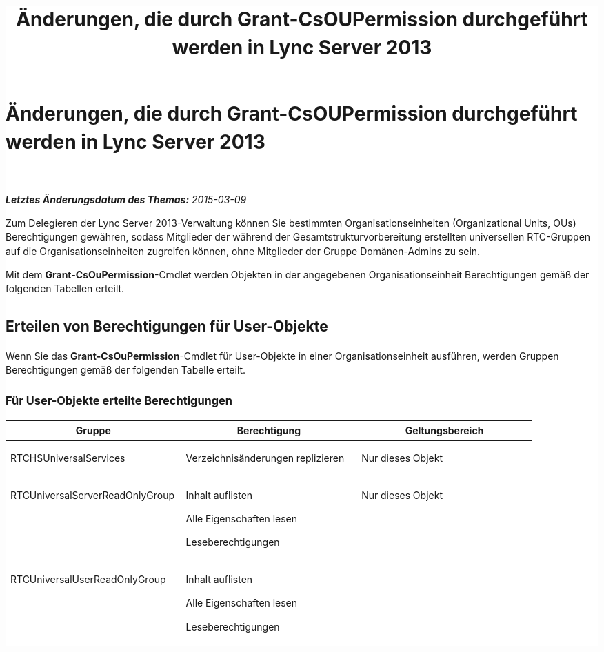 ﻿---
title: Änderungen, die durch Grant-CsOUPermission durchgeführt werden in Lync Server 2013
TOCTitle: Änderungen, die durch Grant-CsOUPermission durchgeführt werden in Lync Server 2013
ms:assetid: d744d352-1ad9-4447-8e2b-28e768d2ed1b
ms:mtpsurl: https://technet.microsoft.com/de-de/library/JJ205310(v=OCS.15)
ms:contentKeyID: 49295558
ms.date: 05/19/2016
mtps_version: v=OCS.15
ms.translationtype: HT
---

# Änderungen, die durch Grant-CsOUPermission durchgeführt werden in Lync Server 2013

 

_**Letztes Änderungsdatum des Themas:** 2015-03-09_

Zum Delegieren der Lync Server 2013-Verwaltung können Sie bestimmten Organisationseinheiten (Organizational Units, OUs) Berechtigungen gewähren, sodass Mitglieder der während der Gesamtstrukturvorbereitung erstellten universellen RTC-Gruppen auf die Organisationseinheiten zugreifen können, ohne Mitglieder der Gruppe Domänen-Admins zu sein.

Mit dem **Grant-CsOuPermission**-Cmdlet werden Objekten in der angegebenen Organisationseinheit Berechtigungen gemäß der folgenden Tabellen erteilt.

## Erteilen von Berechtigungen für User-Objekte

Wenn Sie das **Grant-CsOuPermission**-Cmdlet für User-Objekte in einer Organisationseinheit ausführen, werden Gruppen Berechtigungen gemäß der folgenden Tabelle erteilt.

### Für User-Objekte erteilte Berechtigungen

<table>
<colgroup>
<col style="width: 33%" />
<col style="width: 33%" />
<col style="width: 33%" />
</colgroup>
<thead>
<tr class="header">
<th>Gruppe</th>
<th>Berechtigung</th>
<th>Geltungsbereich</th>
</tr>
</thead>
<tbody>
<tr class="odd">
<td><p>RTCHSUniversalServices</p></td>
<td><p>Verzeichnisänderungen replizieren</p></td>
<td><p>Nur dieses Objekt</p></td>
</tr>
<tr class="even">
<td><p>RTCUniversalServerReadOnlyGroup</p></td>
<td><p>Inhalt auflisten</p>
<p>Alle Eigenschaften lesen</p>
<p>Leseberechtigungen</p></td>
<td><p>Nur dieses Objekt</p></td>
</tr>
<tr class="odd">
<td><p>RTCUniversalUserReadOnlyGroup</p></td>
<td><p>Inhalt auflisten</p>
<p>Alle Eigenschaften lesen</p>
<p>Leseberechtigungen</p></td>
